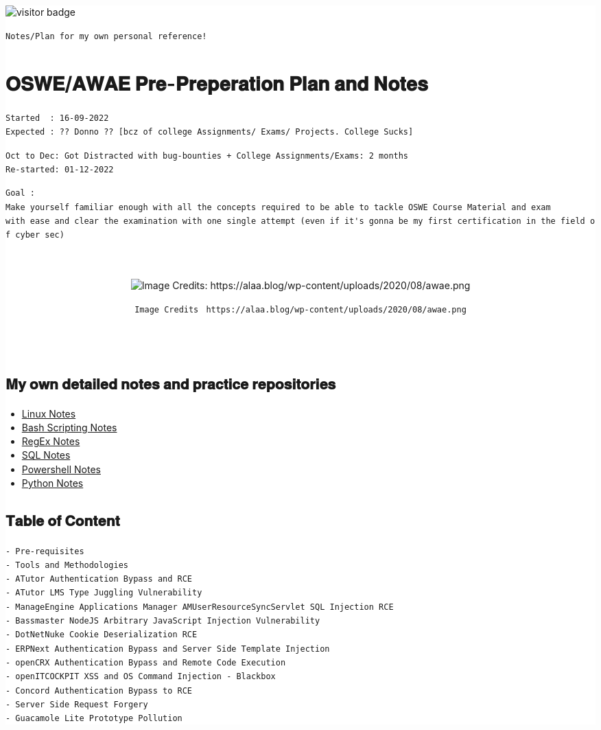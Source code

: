 ![visitor badge](https://visitor-badge.glitch.me/badge?page_id=shreyaschavhan.oswe-awae-pre-preperation-plan-and-notes&left_text=Views)

`Notes/Plan for my own personal reference!`

# 𝐎𝐒𝐖𝐄/𝐀𝐖𝐀𝐄 𝐏𝐫𝐞-𝐏𝐫𝐞𝐩𝐞𝐫𝐚𝐭𝐢𝐨𝐧 𝐏𝐥𝐚𝐧 𝐚𝐧𝐝 𝐍𝐨𝐭𝐞𝐬

```
Started  : 16-09-2022
Expected : ?? Donno ?? [bcz of college Assignments/ Exams/ Projects. College Sucks]
```
```
Oct to Dec: Got Distracted with bug-bounties + College Assignments/Exams: 2 months
Re-started: 01-12-2022
```
```
Goal :
Make yourself familiar enough with all the concepts required to be able to tackle OSWE Course Material and exam
with ease and clear the examination with one single attempt (even if it's gonna be my first certification in the field of cyber sec)
```
<br>
<br>
<div align=center>
<img src=https://user-images.githubusercontent.com/68887544/190704087-2fdd74f2-f395-458a-9fea-52143561436b.png height=400px alt="Image Credits: https://alaa.blog/wp-content/uploads/2020/08/awae.png">
<br>
<p><code>Image Credits</code> <code> https://alaa.blog/wp-content/uploads/2020/08/awae.png</code></p>
</div>
<br>
<br>

## 𝐌𝐲 𝐨𝐰𝐧 𝐝𝐞𝐭𝐚𝐢𝐥𝐞𝐝 𝐧𝐨𝐭𝐞𝐬 𝐚𝐧𝐝 𝐩𝐫𝐚𝐜𝐭𝐢𝐜𝐞 𝐫𝐞𝐩𝐨𝐬𝐢𝐭𝐨𝐫𝐢𝐞𝐬

- [Linux Notes](https://github.com/shreyaschavhan/linux-commands-cheatsheet)
- [Bash Scripting Notes](https://github.com/shreyaschavhan/bash-scripting-cheatsheet/)
- [RegEx Notes](https://github.com/shreyaschavhan/regex-notes)
- [SQL Notes](https://github.com/shreyaschavhan/sql-cheatsheet)
- [Powershell Notes](https://github.com/shreyaschavhan/powershell-notes)
- [Python Notes](https://github.com/shreyaschavhan/python-for-awae)

## 𝐓𝐚𝐛𝐥𝐞 𝐨𝐟 𝐂𝐨𝐧𝐭𝐞𝐧𝐭

```
- Pre-requisites
- Tools and Methodologies
- ATutor Authentication Bypass and RCE
- ATutor LMS Type Juggling Vulnerability
- ManageEngine Applications Manager AMUserResourceSyncServlet SQL Injection RCE
- Bassmaster NodeJS Arbitrary JavaScript Injection Vulnerability
- DotNetNuke Cookie Deserialization RCE
- ERPNext Authentication Bypass and Server Side Template Injection
- openCRX Authentication Bypass and Remote Code Execution
- openITCOCKPIT XSS and OS Command Injection - Blackbox
- Concord Authentication Bypass to RCE
- Server Side Request Forgery
- Guacamole Lite Prototype Pollution
```
